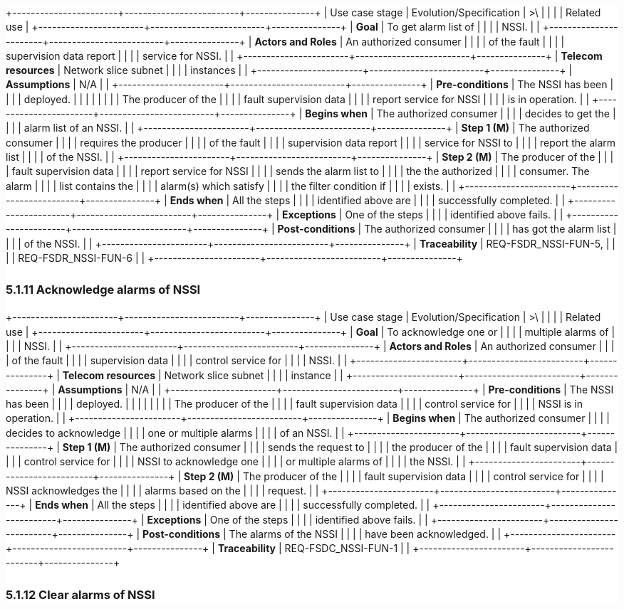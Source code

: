 +-----------------------+-------------------------+---------------+ | Use case stage | Evolution/Specification | \>\ | | | | Related use | +-----------------------+-------------------------+---------------+ | **Goal** | To get alarm list of | | | | NSSI. | | +-----------------------+-------------------------+---------------+ | **Actors and Roles** | An authorized consumer | | | | of the fault | | | | supervision data report | | | | service for NSSI. | | +-----------------------+-------------------------+---------------+ | **Telecom resources** | Network slice subnet | | | | instances | | +-----------------------+-------------------------+---------------+ | **Assumptions** | N/A | | +-----------------------+-------------------------+---------------+ | **Pre-conditions** | The NSSI has been | | | | deployed. | | | | | | | | The producer of the | | | | fault supervision data | | | | report service for NSSI | | | | is in operation. | | +-----------------------+-------------------------+---------------+ | **Begins when** | The authorized consumer | | | | decides to get the | | | | alarm list of an NSSI. | | +-----------------------+-------------------------+---------------+ | **Step 1 (M)** | The authorized consumer | | | | requires the producer | | | | of the fault | | | | supervision data report | | | | service for NSSI to | | | | report the alarm list | | | | of the NSSI. | | +-----------------------+-------------------------+---------------+ | **Step 2 (M)** | The producer of the | | | | fault supervision data | | | | report service for NSSI | | | | sends the alarm list to | | | | the the authorized | | | | consumer. The alarm | | | | list contains the | | | | alarm(s) which satisfy | | | | the filter condition if | | | | exists. | | +-----------------------+-------------------------+---------------+ | **Ends when** | All the steps | | | | identified above are | | | | successfully completed. | | +-----------------------+-------------------------+---------------+ | **Exceptions** | One of the steps | | | | identified above fails. | | +-----------------------+-------------------------+---------------+ | **Post-conditions** | The authorized consumer | | | | has got the alarm list | | | | of the NSSI. | | +-----------------------+-------------------------+---------------+ | **Traceability** | REQ-FSDR_NSSI-FUN-5, | | | | REQ-FSDR_NSSI-FUN-6 | | +-----------------------+-------------------------+---------------+
### 5.1.11 Acknowledge alarms of NSSI
+-----------------------+-------------------------+---------------+ | Use case stage | Evolution/Specification | \>\ | | | | Related use | +-----------------------+-------------------------+---------------+ | **Goal** | To acknowledge one or | | | | multiple alarms of | | | | NSSI. | | +-----------------------+-------------------------+---------------+ | **Actors and Roles** | An authorized consumer | | | | of the fault | | | | supervision data | | | | control service for | | | | NSSI. | | +-----------------------+-------------------------+---------------+ | **Telecom resources** | Network slice subnet | | | | instance | | +-----------------------+-------------------------+---------------+ | **Assumptions** | N/A | | +-----------------------+-------------------------+---------------+ | **Pre-conditions** | The NSSI has been | | | | deployed. | | | | | | | | The producer of the | | | | fault supervision data | | | | control service for | | | | NSSI is in operation. | | +-----------------------+-------------------------+---------------+ | **Begins when** | The authorized consumer | | | | decides to acknowledge | | | | one or multiple alarms | | | | of an NSSI. | | +-----------------------+-------------------------+---------------+ | **Step 1 (M)** | The authorized consumer | | | | sends the request to | | | | the producer of the | | | | fault supervision data | | | | control service for | | | | NSSI to acknowledge one | | | | or multiple alarms of | | | | the NSSI. | | +-----------------------+-------------------------+---------------+ | **Step 2 (M)** | The producer of the | | | | fault supervision data | | | | control service for | | | | NSSI acknowledges the | | | | alarms based on the | | | | request. | | +-----------------------+-------------------------+---------------+ | **Ends when** | All the steps | | | | identified above are | | | | successfully completed. | | +-----------------------+-------------------------+---------------+ | **Exceptions** | One of the steps | | | | identified above fails. | | +-----------------------+-------------------------+---------------+ | **Post-conditions** | The alarms of the NSSI | | | | have been acknowledged. | | +-----------------------+-------------------------+---------------+ | **Traceability** | REQ-FSDC_NSSI-FUN-1 | | +-----------------------+-------------------------+---------------+
### 5.1.12 Clear alarms of NSSI